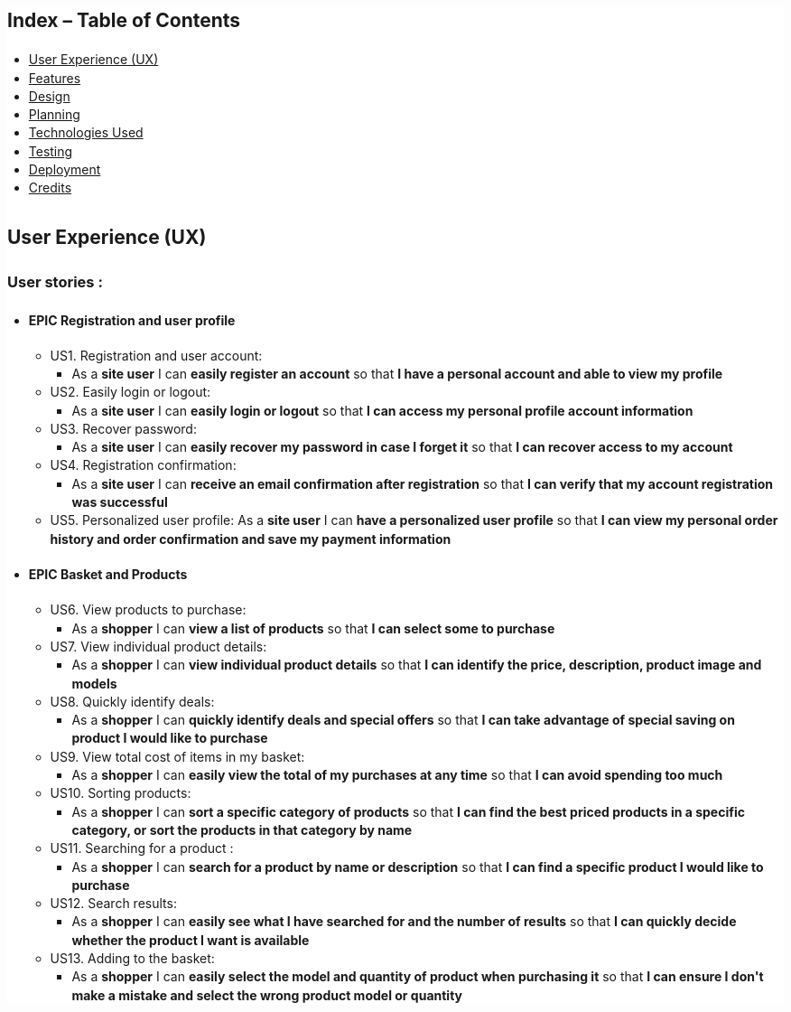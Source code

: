 ## Index – Table of Contents
* [User Experience (UX)](#user-experience-ux) 
* [Features](#features)
* [Design](#design)
* [Planning](#planning)
* [Technologies Used](#technologies-used)
* [Testing](#testing)
* [Deployment](#deployment)
* [Credits](#credits)

## User Experience (UX)

### User stories :

 - #### EPIC Registration and user profile
    - US1. Registration and user account:
      - As a **site user** I can **easily register an account** so that **I have a personal account and able to view my profile**
    - US2. Easily login or logout:
      - As a **site user** I can **easily login or logout** so that **I can access my personal profile account information**
    - US3. Recover password:
      - As a **site user** I can **easily recover my password in case I forget it** so that **I can recover access to my account**
    - US4. Registration confirmation:
      - As a **site user** I can **receive an email confirmation after registration** so that **I can verify that my account registration was successful**
    - US5. Personalized user profile:
      As a **site user** I can **have a personalized user profile** so that **I can view my personal order history and order confirmation and save my payment information**

 - #### EPIC Basket and Products
    - US6. View products to purchase:
      - As a **shopper** I can **view a list of products** so that **I can select some to purchase**
    - US7. View individual product details:
      - As a **shopper** I can **view individual product details** so that **I can identify the price, description, product image and models**
    - US8. Quickly identify deals:
      - As a **shopper** I can **quickly identify deals and special offers** so that **I can take advantage of special saving on product I would like to purchase**
    - US9. View total cost of items in my basket:
      - As a **shopper** I can **easily view the total of my purchases at any time** so that **I can avoid spending too much**
    - US10. Sorting products:
      - As a **shopper** I can **sort a specific category of products** so that **I can find the best priced products in a specific category, or sort the products in that category by name**
    - US11. Searching for a product :
      - As a **shopper** I can **search for a product by name or description** so that **I can find a specific product I would like to purchase**
    - US12. Search results:
      - As a **shopper** I can **easily see what I have searched for and the number of results** so that **I can quickly decide whether the product I want is available**
    - US13. Adding to the basket:
      - As a **shopper** I can **easily select the model and quantity of product when purchasing it** so that **I can ensure I don't make a mistake and select the wrong product model or quantity**
